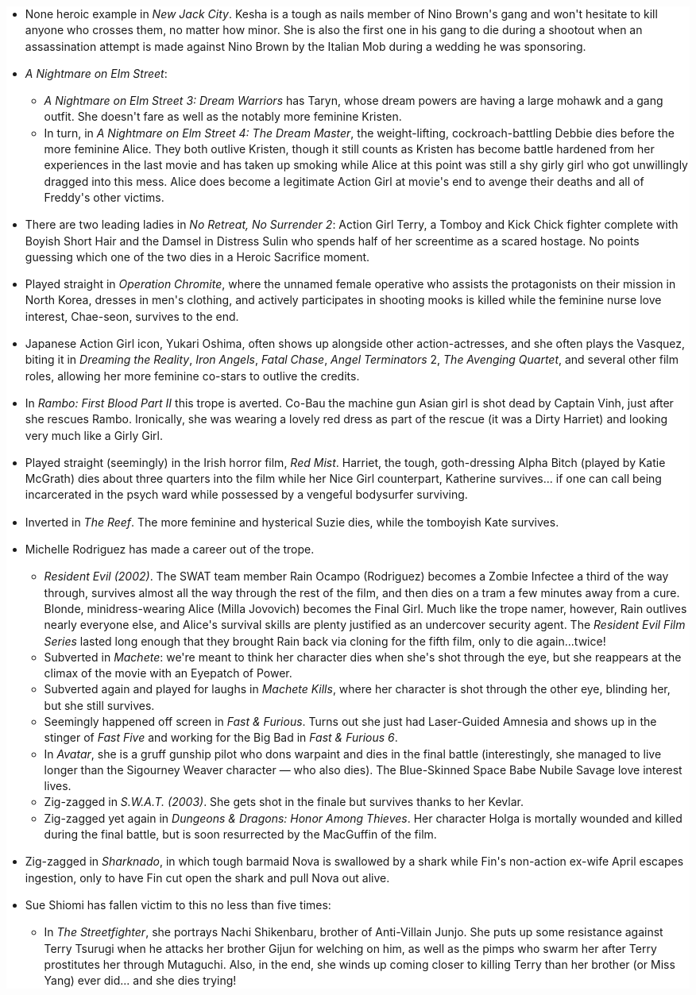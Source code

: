 -   None heroic example in _New Jack City_. Kesha is a tough as nails member of Nino Brown's gang and won't hesitate to kill anyone who crosses them, no matter how minor. She is also the first one in his gang to die during a shootout when an assassination attempt is made against Nino Brown by the Italian Mob during a wedding he was sponsoring.
-   _A Nightmare on Elm Street_:
    -   _A Nightmare on Elm Street 3: Dream Warriors_ has Taryn, whose dream powers are having a large mohawk and a gang outfit. She doesn't fare as well as the notably more feminine Kristen.
    -   In turn, in _A Nightmare on Elm Street 4: The Dream Master_, the weight-lifting, cockroach-battling Debbie dies before the more feminine Alice. They both outlive Kristen, though it still counts as Kristen has become battle hardened from her experiences in the last movie and has taken up smoking while Alice at this point was still a shy girly girl who got unwillingly dragged into this mess. Alice does become a legitimate Action Girl at movie's end to avenge their deaths and all of Freddy's other victims.
-   There are two leading ladies in _No Retreat, No Surrender 2_: Action Girl Terry, a Tomboy and Kick Chick fighter complete with Boyish Short Hair and the Damsel in Distress Sulin who spends half of her screentime as a scared hostage. No points guessing which one of the two dies in a Heroic Sacrifice moment.
-   Played straight in _Operation Chromite_, where the unnamed female operative who assists the protagonists on their mission in North Korea, dresses in men's clothing, and actively participates in shooting mooks is killed while the feminine nurse love interest, Chae-seon, survives to the end.
-   Japanese Action Girl icon, Yukari Oshima, often shows up alongside other action-actresses, and she often plays the Vasquez, biting it in _Dreaming the Reality_, _Iron Angels_, _Fatal Chase_, _Angel Terminators_ 2, _The Avenging Quartet_, and several other film roles, allowing her more feminine co-stars to outlive the credits.

-   In _Rambo: First Blood Part II_ this trope is averted. Co-Bau the machine gun Asian girl is shot dead by Captain Vinh, just after she rescues Rambo. Ironically, she was wearing a lovely red dress as part of the rescue (it was a Dirty Harriet) and looking very much like a Girly Girl.
-   Played straight (seemingly) in the Irish horror film, _Red Mist_. Harriet, the tough, goth-dressing Alpha Bitch (played by Katie McGrath) dies about three quarters into the film while her Nice Girl counterpart, Katherine survives... if one can call being incarcerated in the psych ward while possessed by a vengeful bodysurfer surviving.
-   Inverted in _The Reef_. The more feminine and hysterical Suzie dies, while the tomboyish Kate survives.
-   Michelle Rodriguez has made a career out of the trope.
    -   _Resident Evil (2002)_. The SWAT team member Rain Ocampo (Rodriguez) becomes a Zombie Infectee a third of the way through, survives almost all the way through the rest of the film, and then dies on a tram a few minutes away from a cure. Blonde, minidress-wearing Alice (Milla Jovovich) becomes the Final Girl. Much like the trope namer, however, Rain outlives nearly everyone else, and Alice's survival skills are plenty justified as an undercover security agent. The _Resident Evil Film Series_ lasted long enough that they brought Rain back via cloning for the fifth film, only to die again...twice!
    -   Subverted in _Machete_: we're meant to think her character dies when she's shot through the eye, but she reappears at the climax of the movie with an Eyepatch of Power.
    -   Subverted again and played for laughs in _Machete Kills_, where her character is shot through the other eye, blinding her, but she still survives.
    -   Seemingly happened off screen in _Fast & Furious_. Turns out she just had Laser-Guided Amnesia and shows up in the stinger of _Fast Five_ and working for the Big Bad in _Fast & Furious 6_.
    -   In _Avatar_, she is a gruff gunship pilot who dons warpaint and dies in the final battle (interestingly, she managed to live longer than the Sigourney Weaver character — who also dies). The Blue-Skinned Space Babe Nubile Savage love interest lives.
    -   Zig-zagged in _S.W.A.T. (2003)_. She gets shot in the finale but survives thanks to her Kevlar.
    -   Zig-zagged yet again in _Dungeons & Dragons: Honor Among Thieves_. Her character Holga is mortally wounded and killed during the final battle, but is soon resurrected by the MacGuffin of the film.
-   Zig-zagged in _Sharknado_, in which tough barmaid Nova is swallowed by a shark while Fin's non-action ex-wife April escapes ingestion, only to have Fin cut open the shark and pull Nova out alive.
-   Sue Shiomi has fallen victim to this no less than five times:
    -   In _The Streetfighter_, she portrays Nachi Shikenbaru, brother of Anti-Villain Junjo. She puts up some resistance against Terry Tsurugi when he attacks her brother Gijun for welching on him, as well as the pimps who swarm her after Terry prostitutes her through Mutaguchi. Also, in the end, she winds up coming closer to killing Terry than her brother (or Miss Yang) ever did... and she dies trying!